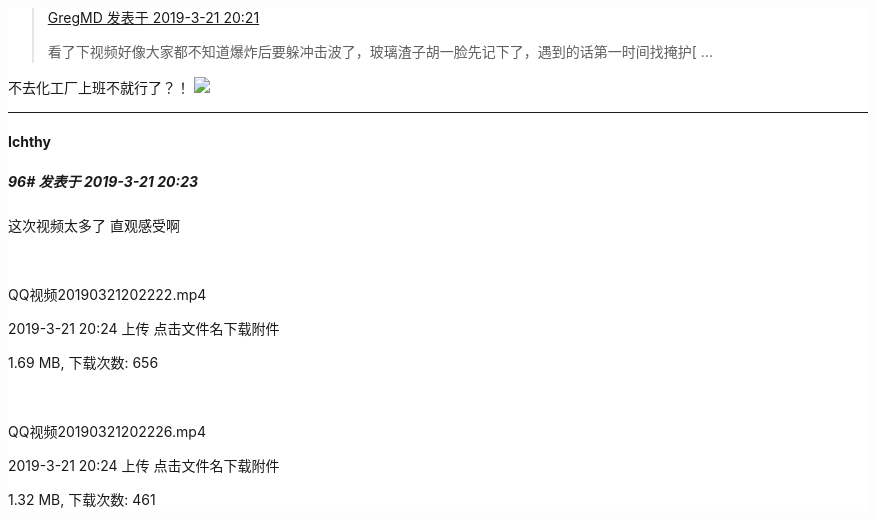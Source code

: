 
<blockquote><a href="httphttps://bbs.saraba1st.com/2b/forum.php?mod=redirect&amp;goto=findpost&amp;pid=42989470&amp;ptid=1818547" target="_blank">GregMD 发表于 2019-3-21 20:21</a>

看了下视频好像大家都不知道爆炸后要躲冲击波了，玻璃渣子胡一脸先记下了，遇到的话第一时间找掩护[ ...</blockquote>
不去化工厂上班不就行了？！
<img src="https://static.saraba1st.com/image/smiley/face2017/047.png" referrerpolicy="no-referrer">







*****

####  Ichthy  
##### 96#       发表于 2019-3-21 20:23




这次视频太多了 直观感受啊




<img alt="" border="0" class="vm" src="https://static.saraba1st.com/image/filetype/unknown.gif" referrerpolicy="no-referrer">



QQ视频20190321202222.mp4


2019-3-21 20:24 上传
点击文件名下载附件




1.69 MB, 下载次数: 656








<img alt="" border="0" class="vm" src="https://static.saraba1st.com/image/filetype/unknown.gif" referrerpolicy="no-referrer">



QQ视频20190321202226.mp4


2019-3-21 20:24 上传
点击文件名下载附件




1.32 MB, 下载次数: 461








